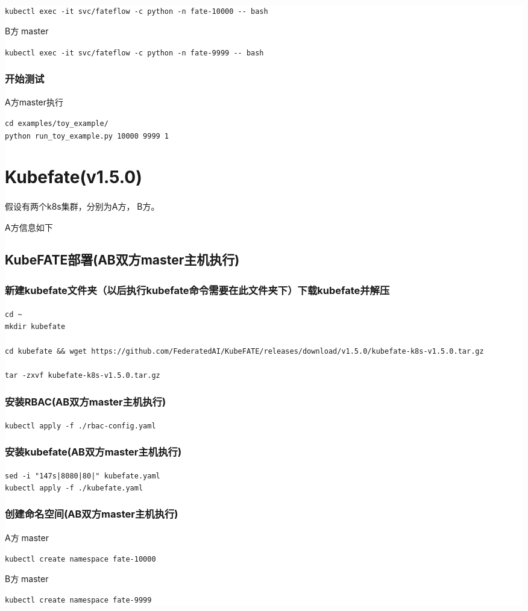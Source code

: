 ```
kubectl exec -it svc/fateflow -c python -n fate-10000 -- bash
```

B方 master

```
kubectl exec -it svc/fateflow -c python -n fate-9999 -- bash
```

### 开始测试
A方master执行
```
cd examples/toy_example/
python run_toy_example.py 10000 9999 1
```
# Kubefate(v1.5.0)
假设有两个k8s集群，分别为A方， B方。

A方信息如下

## KubeFATE部署(AB双方master主机执行)
### 新建kubefate文件夹（以后执行kubefate命令需要在此文件夹下）下载kubefate并解压
```
cd ~
mkdir kubefate

cd kubefate && wget https://github.com/FederatedAI/KubeFATE/releases/download/v1.5.0/kubefate-k8s-v1.5.0.tar.gz

tar -zxvf kubefate-k8s-v1.5.0.tar.gz
```
### 安装RBAC(AB双方master主机执行)
```
kubectl apply -f ./rbac-config.yaml
```

### 安装kubefate(AB双方master主机执行)
```
sed -i "147s|8080|80|" kubefate.yaml
kubectl apply -f ./kubefate.yaml
```
### 创建命名空间(AB双方master主机执行)
A方 master

```
kubectl create namespace fate-10000
```

B方 master

````
kubectl create namespace fate-9999
````
